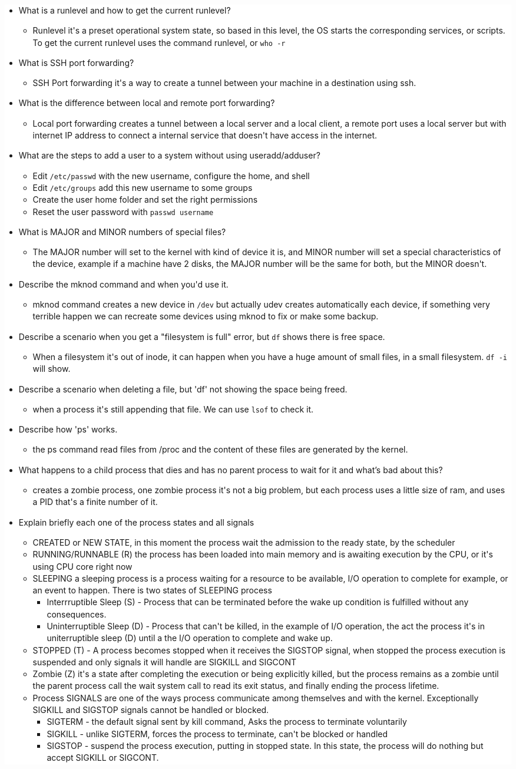 * What is a runlevel and how to get the current runlevel? 
  - Runlevel it's a preset operational system state, so based in this level, the OS starts the corresponding services, or scripts. To get the current runlevel uses the command runlevel, or `who -r`

* What is SSH port forwarding?
  - SSH Port forwarding it's a way to create a tunnel between your machine in a destination using ssh.

* What is the difference between local and remote port forwarding?
  - Local port forwarding creates a tunnel between a local server and a local client, a remote port uses a local server but with internet IP address to connect a internal service that doesn't have access in the internet.

* What are the steps to add a user to a system without using useradd/adduser?
  - Edit `/etc/passwd` with the new username, configure the home, and shell
  - Edit `/etc/groups` add this new username to some groups
  - Create the user home folder and set the right permissions
  - Reset the user password with `passwd username`

* What is MAJOR and MINOR numbers of special files?
  - The MAJOR number will set to the kernel with kind of device it is, and MINOR number will set a special characteristics of the device, example if a machine have 2 disks, the MAJOR number will be the same for both, but the MINOR doesn't.

* Describe the mknod command and when you'd use it.
  - mknod command creates a new device in `/dev` but actually udev creates automatically each device, if something very terrible happen we can recreate some devices using mknod to fix or make some backup.

* Describe a scenario when you get a "filesystem is full" error, but `df` shows there is free space.
  - When a filesystem it's out of inode, it can happen when you have a huge amount of small files, in a small filesystem. `df -i` will show.

* Describe a scenario when deleting a file, but 'df' not showing the space being freed.
  - when a process it's still appending that file. We can use `lsof` to check it.

* Describe how 'ps' works.
  - the ps command read files from /proc and the content of these files are generated by the kernel.

* What happens to a child process that dies and has no parent process to wait for it and what’s bad about this?
  - creates a zombie process, one zombie process it's not a big problem, but each process uses a little size of ram, and uses a PID that's a finite number of it.

* Explain briefly each one of the process states and all signals
  - CREATED or NEW STATE, in this moment the process wait the admission to the ready state, by the scheduler
  - RUNNING/RUNNABLE (R) the process has been loaded into main memory and is awaiting execution by the CPU, or it's using CPU core right now
  - SLEEPING a sleeping process is a process waiting for a resource to be available, I/O operation to complete for example, or an event to happen. There is two states of SLEEPING process
    - Interrruptible Sleep (S) - Process that can be terminated before the wake up condition is fulfilled without any consequences.
    - Uninterruptible Sleep (D) - Process that can't be killed, in the example of I/O operation, the act the process it's in uniterruptible sleep (D) until a the I/O operation to complete and wake up.
  - STOPPED (T) - A process becomes stopped when it receives the SIGSTOP signal, when stopped the process execution is suspended and only signals it will handle are SIGKILL and SIGCONT
  - Zombie (Z) it's a state after completing the execution or being explicitly killed, but the process remains as a zombie until the parent process call the wait system call to read its exit status, and finally ending the process lifetime.
  - Process SIGNALS are one of the ways process communicate among themselves and with the kernel. Exceptionally SIGKILL and SIGSTOP signals cannot be handled or blocked.
    - SIGTERM - the default signal sent by kill command, Asks the process to terminate voluntarily
    - SIGKILL - unlike SIGTERM, forces the process to terminate, can't be blocked or handled
    - SIGSTOP - suspend the process execution, putting in stopped state. In this state, the process will do nothing but accept SIGKILL or SIGCONT.